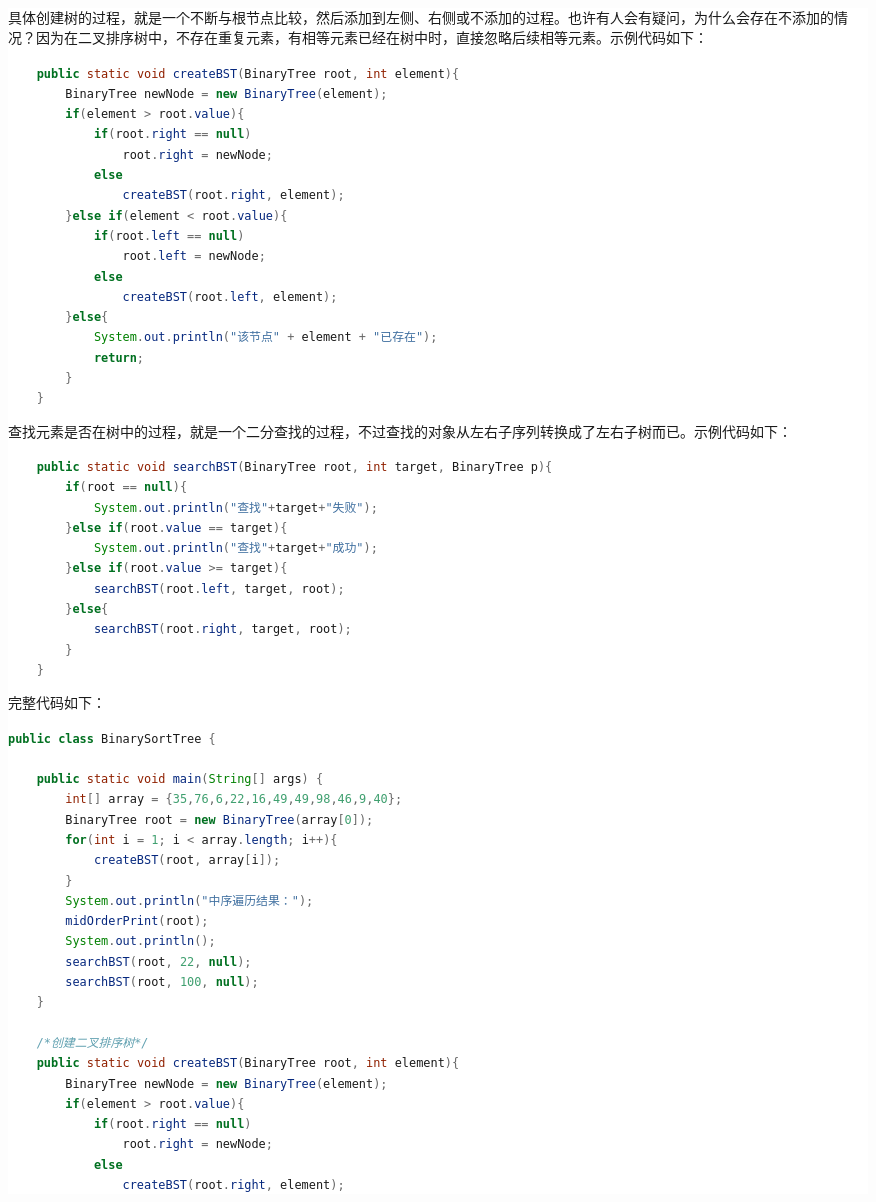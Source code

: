 具体创建树的过程，就是一个不断与根节点比较，然后添加到左侧、右侧或不添加的过程。也许有人会有疑问，为什么会存在不添加的情况？因为在二叉排序树中，不存在重复元素，有相等元素已经在树中时，直接忽略后续相等元素。示例代码如下：

~~~java
    public static void createBST(BinaryTree root, int element){
        BinaryTree newNode = new BinaryTree(element);
        if(element > root.value){
            if(root.right == null)
                root.right = newNode;
            else
                createBST(root.right, element);
        }else if(element < root.value){
            if(root.left == null)
                root.left = newNode;
            else
                createBST(root.left, element);
        }else{
            System.out.println("该节点" + element + "已存在");
            return;
        }
    }

~~~

查找元素是否在树中的过程，就是一个二分查找的过程，不过查找的对象从左右子序列转换成了左右子树而已。示例代码如下：

~~~java
    public static void searchBST(BinaryTree root, int target, BinaryTree p){
        if(root == null){
            System.out.println("查找"+target+"失败");
        }else if(root.value == target){
            System.out.println("查找"+target+"成功");
        }else if(root.value >= target){
            searchBST(root.left, target, root);
        }else{ 
            searchBST(root.right, target, root);
        }
    }

~~~

完整代码如下：

~~~java
public class BinarySortTree {
    
    public static void main(String[] args) {
        int[] array = {35,76,6,22,16,49,49,98,46,9,40};
        BinaryTree root = new BinaryTree(array[0]);
        for(int i = 1; i < array.length; i++){
            createBST(root, array[i]);
        }
        System.out.println("中序遍历结果：");
        midOrderPrint(root);
        System.out.println();
        searchBST(root, 22, null);
        searchBST(root, 100, null);
    }
    
    /*创建二叉排序树*/
    public static void createBST(BinaryTree root, int element){
        BinaryTree newNode = new BinaryTree(element);
        if(element > root.value){
            if(root.right == null)
                root.right = newNode;
            else
                createBST(root.right, element);
~~~